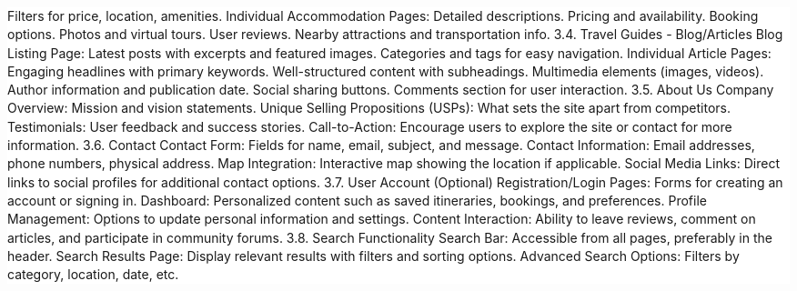 Filters for price, location, amenities.
Individual Accommodation Pages:
Detailed descriptions.
Pricing and availability.
Booking options.
Photos and virtual tours.
User reviews.
Nearby attractions and transportation info.
3.4. Travel Guides - Blog/Articles
Blog Listing Page:
Latest posts with excerpts and featured images.
Categories and tags for easy navigation.
Individual Article Pages:
Engaging headlines with primary keywords.
Well-structured content with subheadings.
Multimedia elements (images, videos).
Author information and publication date.
Social sharing buttons.
Comments section for user interaction.
3.5. About Us
Company Overview:
Mission and vision statements.
Unique Selling Propositions (USPs):
What sets the site apart from competitors.
Testimonials:
User feedback and success stories.
Call-to-Action:
Encourage users to explore the site or contact for more information.
3.6. Contact
Contact Form:
Fields for name, email, subject, and message.
Contact Information:
Email addresses, phone numbers, physical address.
Map Integration:
Interactive map showing the location if applicable.
Social Media Links:
Direct links to social profiles for additional contact options.
3.7. User Account (Optional)
Registration/Login Pages:
Forms for creating an account or signing in.
Dashboard:
Personalized content such as saved itineraries, bookings, and preferences.
Profile Management:
Options to update personal information and settings.
Content Interaction:
Ability to leave reviews, comment on articles, and participate in community forums.
3.8. Search Functionality
Search Bar:
Accessible from all pages, preferably in the header.
Search Results Page:
Display relevant results with filters and sorting options.
Advanced Search Options:
Filters by category, location, date, etc.

